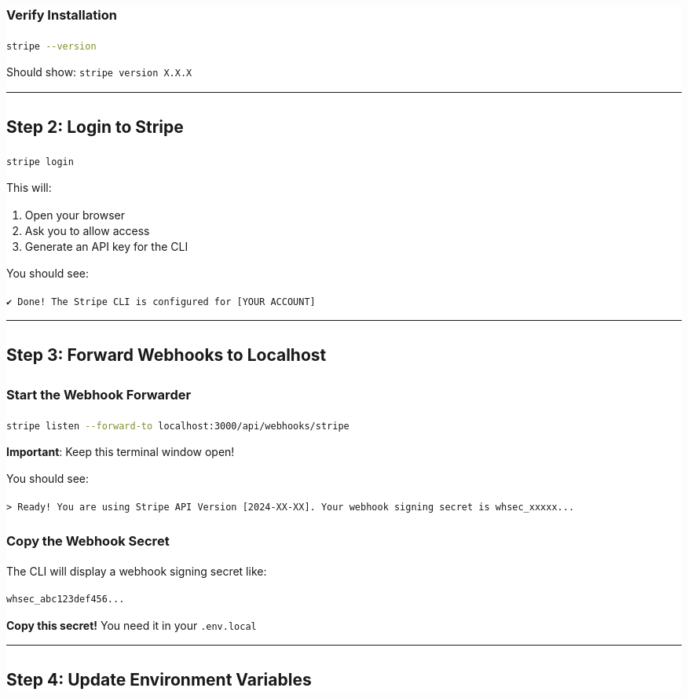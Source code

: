### Verify Installation

```bash
stripe --version
```

Should show: `stripe version X.X.X`

---

## Step 2: Login to Stripe

```bash
stripe login
```

This will:
1. Open your browser
2. Ask you to allow access
3. Generate an API key for the CLI

You should see:
```
✔ Done! The Stripe CLI is configured for [YOUR ACCOUNT]
```

---

## Step 3: Forward Webhooks to Localhost

### Start the Webhook Forwarder

```bash
stripe listen --forward-to localhost:3000/api/webhooks/stripe
```

**Important**: Keep this terminal window open!

You should see:
```
> Ready! You are using Stripe API Version [2024-XX-XX]. Your webhook signing secret is whsec_xxxxx...
```

### Copy the Webhook Secret

The CLI will display a webhook signing secret like:
```
whsec_abc123def456...
```

**Copy this secret!** You need it in your `.env.local`

---

## Step 4: Update Environment Variables
